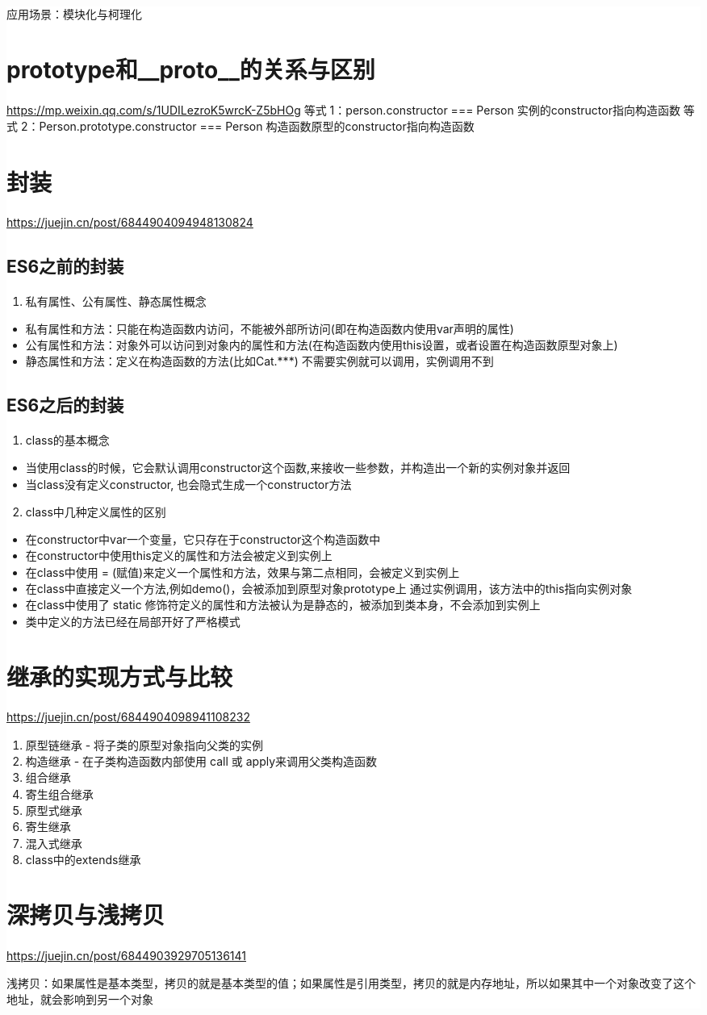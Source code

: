 应用场景：模块化与柯理化


# prototype和__proto__的关系与区别
https://mp.weixin.qq.com/s/1UDILezroK5wrcK-Z5bHOg
 等式 1：person.constructor === Person  实例的constructor指向构造函数
 等式 2：Person.prototype.constructor === Person  构造函数原型的constructor指向构造函数
# 封装
https://juejin.cn/post/6844904094948130824

## ES6之前的封装
1. 私有属性、公有属性、静态属性概念
* 私有属性和方法：只能在构造函数内访问，不能被外部所访问(即在构造函数内使用var声明的属性)
* 公有属性和方法：对象外可以访问到对象内的属性和方法(在构造函数内使用this设置，或者设置在构造函数原型对象上)
* 静态属性和方法：定义在构造函数的方法(比如Cat.***)  不需要实例就可以调用，实例调用不到


## ES6之后的封装
1. class的基本概念
  * 当使用class的时候，它会默认调用constructor这个函数,来接收一些参数，并构造出一个新的实例对象并返回
  * 当class没有定义constructor, 也会隐式生成一个constructor方法

2. class中几种定义属性的区别
  * 在constructor中var一个变量，它只存在于constructor这个构造函数中
  * 在constructor中使用this定义的属性和方法会被定义到实例上
  * 在class中使用 = (赋值)来定义一个属性和方法，效果与第二点相同，会被定义到实例上
  * 在class中直接定义一个方法,例如demo()，会被添加到原型对象prototype上
    通过实例调用，该方法中的this指向实例对象
  * 在class中使用了 static 修饰符定义的属性和方法被认为是静态的，被添加到类本身，不会添加到实例上
  * 类中定义的方法已经在局部开好了严格模式

# 继承的实现方式与比较
https://juejin.cn/post/6844904098941108232

1. 原型链继承 - 将子类的原型对象指向父类的实例
2. 构造继承 - 在子类构造函数内部使用 call 或 apply来调用父类构造函数
3. 组合继承
4. 寄生组合继承
5. 原型式继承
6. 寄生继承
7. 混入式继承
8. class中的extends继承

# 深拷贝与浅拷贝
https://juejin.cn/post/6844903929705136141

浅拷贝：如果属性是基本类型，拷贝的就是基本类型的值；如果属性是引用类型，拷贝的就是内存地址，所以如果其中一个对象改变了这个地址，就会影响到另一个对象
